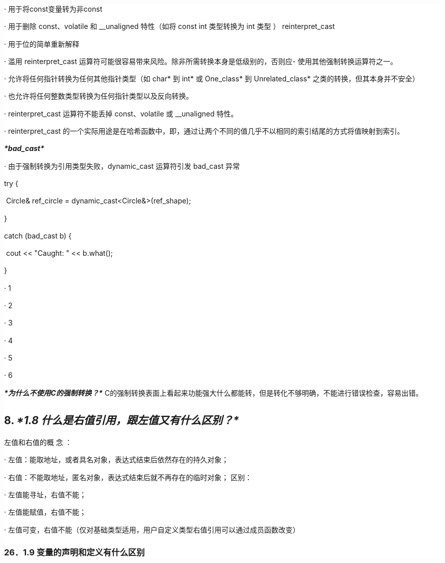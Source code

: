 · 用于将const变量转为非const

· 用于删除 const、volatile 和 __unaligned 特性（如将 const int 类型转换为 int 类型 ） reinterpret_cast

· 用于位的简单重新解释

· 滥用 reinterpret_cast 运算符可能很容易带来风险。除非所需转换本身是低级别的，否则应- 使用其他强制转换运算符之一。

· 允许将任何指针转换为任何其他指针类型（如 char* 到 int* 或 One_class* 到 Unrelated_class* 之类的转换，但其本身并不安全）

· 也允许将任何整数类型转换为任何指针类型以及反向转换。

· reinterpret_cast 运算符不能丢掉 const、volatile 或 __unaligned 特性。

· reinterpret_cast 的一个实际用途是在哈希函数中，即，通过让两个不同的值几乎不以相同的索引结尾的方式将值映射到索引。

***\*bad_cast\****

· 由于强制转换为引用类型失败，dynamic_cast 运算符引发 bad_cast 异常

try {

​	Circle& ref_circle = dynamic_cast<Circle&>(ref_shape);

}

catch (bad_cast b) {

​	cout << "Caught: " << b.what();

}

· 1

· 2

· 3

· 4

· 5

· 6

***\*为什么不使用C的强制转换？\****
C的强制转换表面上看起来功能强大什么都能转，但是转化不够明确，不能进行错误检查，容易出错。

## **8.** ***\*1.8 什么是右值引用，跟左值又有什么区别？\****

左值和右值的概 念 ：

· 左值：能取地址，或者具名对象，表达式结束后依然存在的持久对象；

· 右值：不能取地址，匿名对象，表达式结束后就不再存在的临时对象； 区别：

· 左值能寻址，右值不能；

· 左值能赋值，右值不能；

· 左值可变，右值不能（仅对基础类型适用，用户自定义类型右值引用可以通过成员函数改变）

### 26．1.9 变量的声明和定义有什么区别
